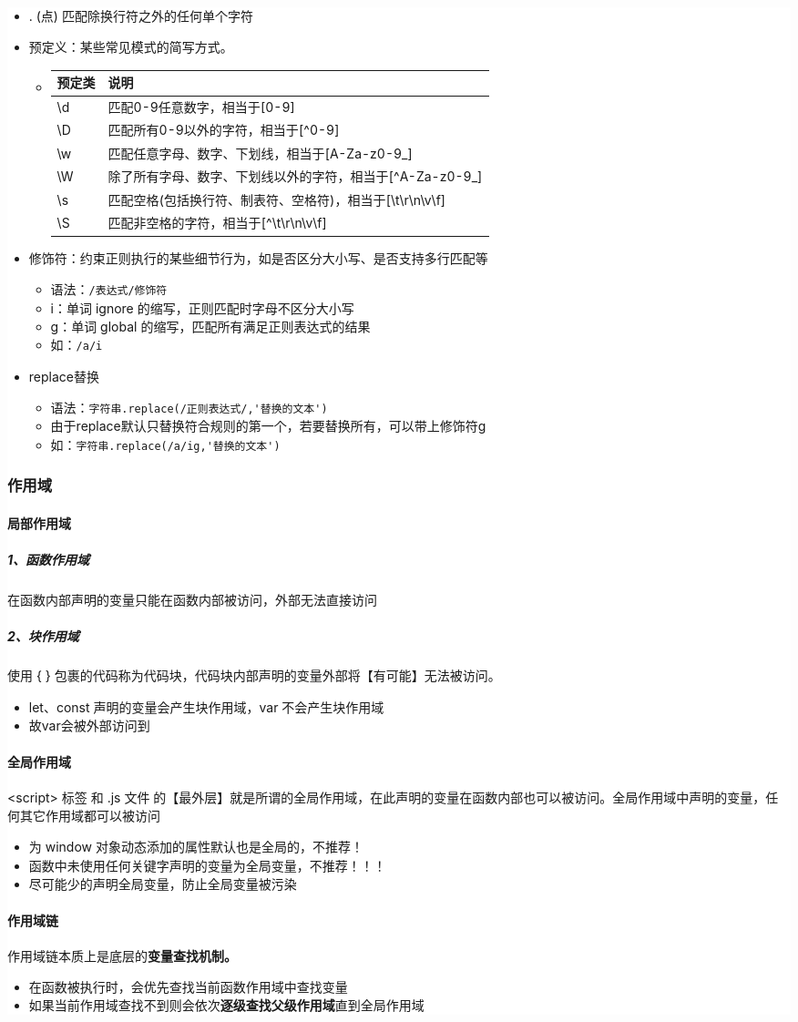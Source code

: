   * . (点)   匹配除换行符之外的任何单个字符

  * 预定义：某些常见模式的简写方式。

    * | 预定类 | 说明                                                       |
      | ------ | ---------------------------------------------------------- |
      | \d     | 匹配0-9任意数字，相当于[0-9]                               |
      | \D     | 匹配所有0-9以外的字符，相当于\[^0-9]                       |
      | \w     | 匹配任意字母、数字、下划线，相当于[A-Za-z0-9_]             |
      | \W     | 除了所有字母、数字、下划线以外的字符，相当于\[^A-Za-z0-9_] |
      | \s     | 匹配空格(包括换行符、制表符、空格符)，相当于[\t\r\n\v\f]   |
      | \S     | 匹配非空格的字符，相当于\[^\t\r\n\v\f]                     |

  * 修饰符：约束正则执行的某些细节行为，如是否区分大小写、是否支持多行匹配等

    * 语法：`/表达式/修饰符`
    * i：单词 ignore 的缩写，正则匹配时字母不区分大小写
    * g：单词 global 的缩写，匹配所有满足正则表达式的结果
    * 如：`/a/i` 

  * replace替换

    * 语法：`字符串.replace(/正则表达式/,'替换的文本')`
    * 由于replace默认只替换符合规则的第一个，若要替换所有，可以带上修饰符g
    * 如：`字符串.replace(/a/ig,'替换的文本')`

### 作用域

#### 局部作用域

##### 1、函数作用域

在函数内部声明的变量只能在函数内部被访问，外部无法直接访问

##### 2、块作用域

使用 { } 包裹的代码称为代码块，代码块内部声明的变量外部将【有可能】无法被访问。

*  let、const 声明的变量会产生块作用域，var 不会产生块作用域
* 故var会被外部访问到

#### 全局作用域

\<script> 标签 和 .js 文件 的【最外层】就是所谓的全局作用域，在此声明的变量在函数内部也可以被访问。全局作用域中声明的变量，任何其它作用域都可以被访问

* 为 window 对象动态添加的属性默认也是全局的，不推荐！
* 函数中未使用任何关键字声明的变量为全局变量，不推荐！！！
* 尽可能少的声明全局变量，防止全局变量被污染

#### 作用域链

作用域链本质上是底层的**变量查找机制。**

* 在函数被执行时，会优先查找当前函数作用域中查找变量
* 如果当前作用域查找不到则会依次**逐级查找父级作用域**直到全局作用域
